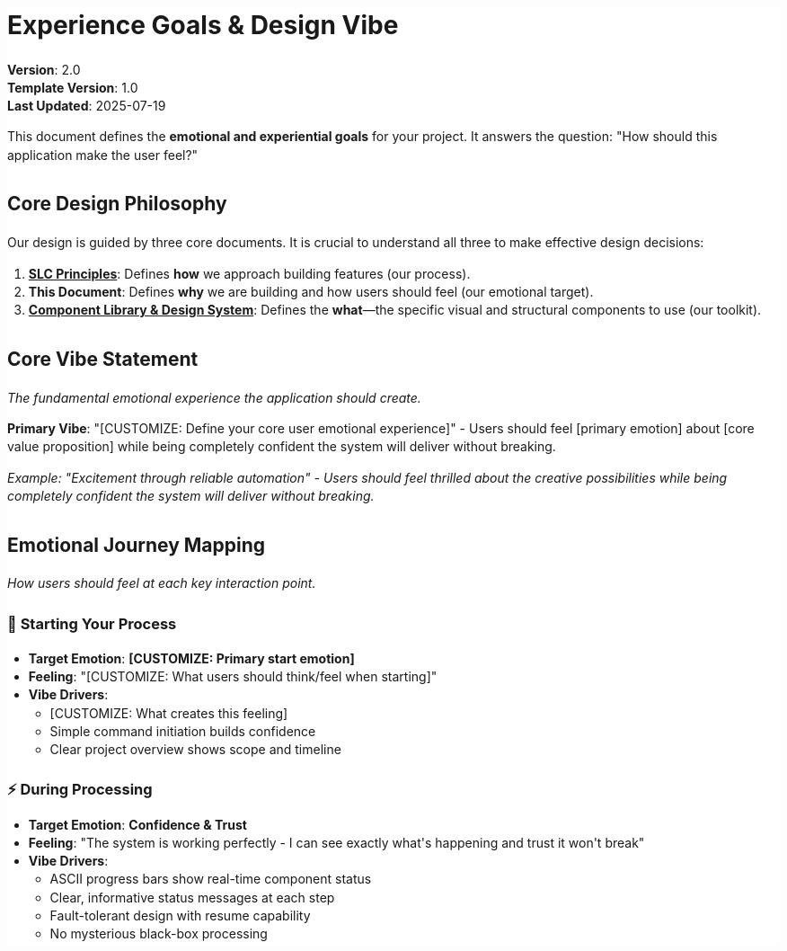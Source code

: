 # Experience Goals & Design Vibe

**Version**: 2.0  
**Template Version**: 1.0  
**Last Updated**: 2025-07-19

This document defines the **emotional and experiential goals** for your project. It answers the question: "How should this application make the user feel?"

## Core Design Philosophy

Our design is guided by three core documents. It is crucial to understand all three to make effective design decisions:

1. **[SLC Principles](./SLC_Principles.md)**: Defines **how** we approach building features (our process).
2. **This Document**: Defines **why** we are building and how users should feel (our emotional target).
3. **[Component Library & Design System](./ComponentLibrary.md)**: Defines the **what**—the specific visual and structural components to use (our toolkit).

## Core Vibe Statement
*The fundamental emotional experience the application should create.*

**Primary Vibe**: "[CUSTOMIZE: Define your core user emotional experience]" - Users should feel [primary emotion] about [core value proposition] while being completely confident the system will deliver without breaking.

*Example: "Excitement through reliable automation" - Users should feel thrilled about the creative possibilities while being completely confident the system will deliver without breaking.*

## Emotional Journey Mapping
*How users should feel at each key interaction point.*

### 🚀 **Starting Your Process**
- **Target Emotion**: **[CUSTOMIZE: Primary start emotion]**
- **Feeling**: "[CUSTOMIZE: What users should think/feel when starting]"
- **Vibe Drivers**: 
  - [CUSTOMIZE: What creates this feeling]
  - Simple command initiation builds confidence
  - Clear project overview shows scope and timeline

### ⚡ **During Processing**
- **Target Emotion**: **Confidence & Trust**
- **Feeling**: "The system is working perfectly - I can see exactly what's happening and trust it won't break"
- **Vibe Drivers**:
  - ASCII progress bars show real-time component status
  - Clear, informative status messages at each step
  - Fault-tolerant design with resume capability
  - No mysterious black-box processing
